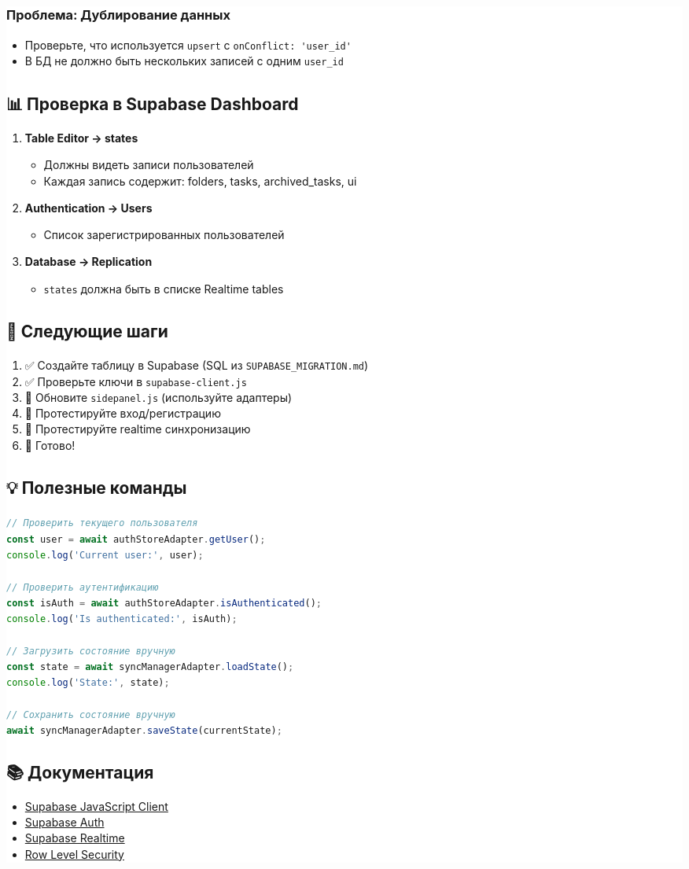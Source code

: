 ### Проблема: Дублирование данных
- Проверьте, что используется `upsert` с `onConflict: 'user_id'`
- В БД не должно быть нескольких записей с одним `user_id`

## 📊 Проверка в Supabase Dashboard

1. **Table Editor → states**
   - Должны видеть записи пользователей
   - Каждая запись содержит: folders, tasks, archived_tasks, ui

2. **Authentication → Users**
   - Список зарегистрированных пользователей

3. **Database → Replication**
   - `states` должна быть в списке Realtime tables

## 🎯 Следующие шаги

1. ✅ Создайте таблицу в Supabase (SQL из `SUPABASE_MIGRATION.md`)
2. ✅ Проверьте ключи в `supabase-client.js`
3. 🔄 Обновите `sidepanel.js` (используйте адаптеры)
4. 🧪 Протестируйте вход/регистрацию
5. 🧪 Протестируйте realtime синхронизацию
6. 🚀 Готово!

## 💡 Полезные команды

```javascript
// Проверить текущего пользователя
const user = await authStoreAdapter.getUser();
console.log('Current user:', user);

// Проверить аутентификацию
const isAuth = await authStoreAdapter.isAuthenticated();
console.log('Is authenticated:', isAuth);

// Загрузить состояние вручную
const state = await syncManagerAdapter.loadState();
console.log('State:', state);

// Сохранить состояние вручную
await syncManagerAdapter.saveState(currentState);
```

## 📚 Документация

- [Supabase JavaScript Client](https://supabase.com/docs/reference/javascript)
- [Supabase Auth](https://supabase.com/docs/guides/auth)
- [Supabase Realtime](https://supabase.com/docs/guides/realtime)
- [Row Level Security](https://supabase.com/docs/guides/auth/row-level-security)
